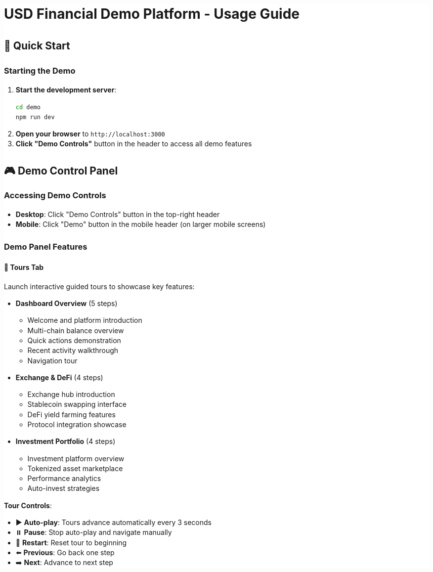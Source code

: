 # USD Financial Demo Platform - Usage Guide

## 🚀 Quick Start

### Starting the Demo
1. **Start the development server**:
   ```bash
   cd demo
   npm run dev
   ```
2. **Open your browser** to `http://localhost:3000`
3. **Click "Demo Controls"** button in the header to access all demo features

## 🎮 Demo Control Panel

### Accessing Demo Controls
- **Desktop**: Click "Demo Controls" button in the top-right header
- **Mobile**: Click "Demo" button in the mobile header (on larger mobile screens)

### Demo Panel Features

#### 🎯 Tours Tab
Launch interactive guided tours to showcase key features:

- **Dashboard Overview** (5 steps)
  - Welcome and platform introduction
  - Multi-chain balance overview
  - Quick actions demonstration
  - Recent activity walkthrough
  - Navigation tour

- **Exchange & DeFi** (4 steps)
  - Exchange hub introduction
  - Stablecoin swapping interface
  - DeFi yield farming features
  - Protocol integration showcase

- **Investment Portfolio** (4 steps)
  - Investment platform overview
  - Tokenized asset marketplace
  - Performance analytics
  - Auto-invest strategies

**Tour Controls**:
- ▶️ **Auto-play**: Tours advance automatically every 3 seconds
- ⏸️ **Pause**: Stop auto-play and navigate manually
- 🔄 **Restart**: Reset tour to beginning
- ⬅️ **Previous**: Go back one step
- ➡️ **Next**: Advance to next step
